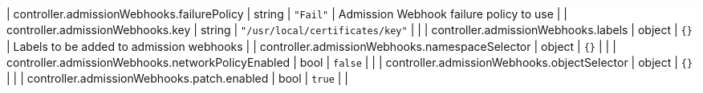 | controller.admissionWebhooks.failurePolicy                                            | string | `"Fail"`                                                                                                                          | Admission Webhook failure policy to use                                                                                                                                                                                                                                                                                                                                                                                                                                                                                                |
| controller.admissionWebhooks.key                                                      | string | `"/usr/local/certificates/key"`                                                                                                   |                                                                                                                                                                                                                                                                                                                                                                                                                                                                                                                                        |
| controller.admissionWebhooks.labels                                                   | object | `{}`                                                                                                                              | Labels to be added to admission webhooks                                                                                                                                                                                                                                                                                                                                                                                                                                                                                               |
| controller.admissionWebhooks.namespaceSelector                                        | object | `{}`                                                                                                                              |                                                                                                                                                                                                                                                                                                                                                                                                                                                                                                                                        |
| controller.admissionWebhooks.networkPolicyEnabled                                     | bool   | `false`                                                                                                                           |                                                                                                                                                                                                                                                                                                                                                                                                                                                                                                                                        |
| controller.admissionWebhooks.objectSelector                                           | object | `{}`                                                                                                                              |                                                                                                                                                                                                                                                                                                                                                                                                                                                                                                                                        |
| controller.admissionWebhooks.patch.enabled                                            | bool   | `true`                                                                                                                            |                                                                                                                                                                                                                                                                                                                                                                                                                                                                                                                                        |